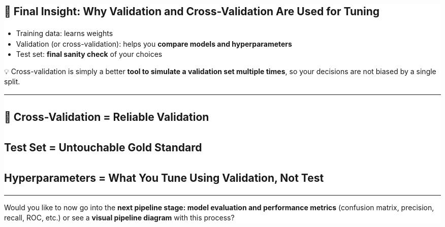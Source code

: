 
## 🧠 Final Insight: Why Validation and Cross-Validation Are Used for Tuning

- Training data: learns weights
- Validation (or cross-validation): helps you **compare models and hyperparameters**
- Test set: **final sanity check** of your choices

💡 Cross-validation is simply a better **tool to simulate a validation set multiple times**, so your decisions are not biased by a single split.

---

## 🧪 Cross-Validation = Reliable Validation

## Test Set = Untouchable Gold Standard

## Hyperparameters = What You Tune Using Validation, Not Test

---

Would you like to now go into the **next pipeline stage: model evaluation and performance metrics** (confusion matrix, precision, recall, ROC, etc.) or see a **visual pipeline diagram** with this process?